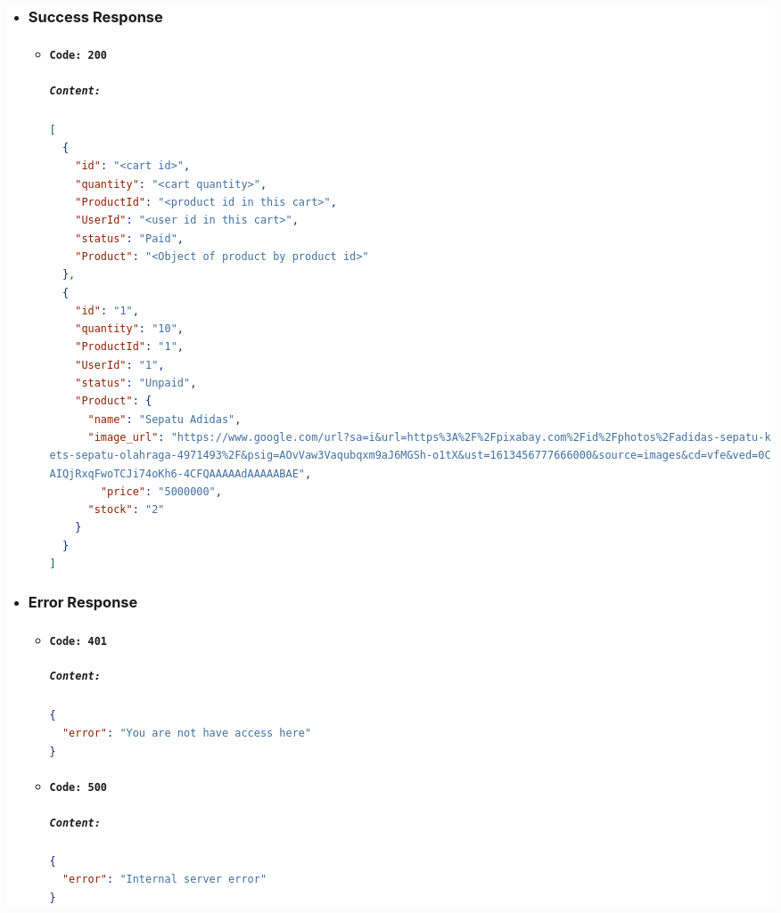  - ### Success Response

    - #### `Code: 200`

      ##### `Content:`

      ```json
      [
        {
          "id": "<cart id>",
          "quantity": "<cart quantity>",
          "ProductId": "<product id in this cart>",
          "UserId": "<user id in this cart>",
          "status": "Paid",
          "Product": "<Object of product by product id>"
        },
        {
          "id": "1",
          "quantity": "10",
          "ProductId": "1",
          "UserId": "1",
          "status": "Unpaid",
          "Product": {
            "name": "Sepatu Adidas",
      	    "image_url": "https://www.google.com/url?sa=i&url=https%3A%2F%2Fpixabay.com%2Fid%2Fphotos%2Fadidas-sepatu-kets-sepatu-olahraga-4971493%2F&psig=AOvVaw3Vaqubqxm9aJ6MGSh-o1tX&ust=1613456777666000&source=images&cd=vfe&ved=0CAIQjRxqFwoTCJi74oKh6-4CFQAAAAAdAAAAABAE",
        	  "price": "5000000",
          	"stock": "2"
          }
        }
      ]
      ```

  - ### Error Response

    - #### `Code: 401`

      ##### `Content:`

      ```json
      {
        "error": "You are not have access here"
      }
      ```

    - #### `Code: 500`

      ##### `Content:`

      ```json
      {
        "error": "Internal server error"
      }
      ```
